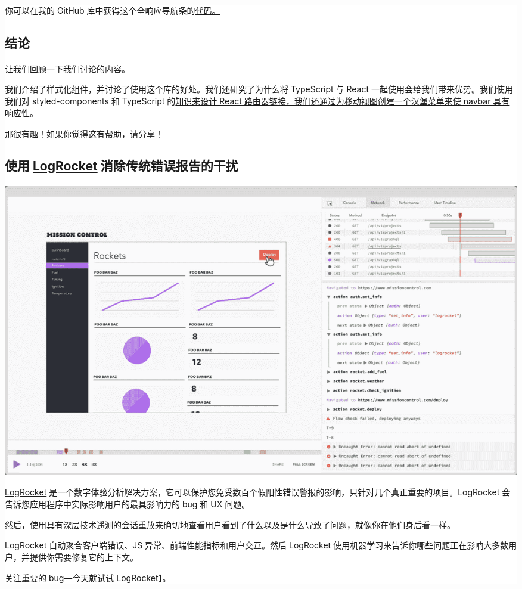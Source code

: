 你可以在我的 GitHub 库中获得这个全响应导航条的[代码。](https://github.com/oyedeletemitope/React-Router-styling-with-styled-components)

## 结论

让我们回顾一下我们讨论的内容。

我们介绍了样式化组件，并讨论了使用这个库的好处。我们还研究了为什么将 TypeScript 与 React 一起使用会给我们带来优势。我们使用我们对 styled-components 和 TypeScript 的[知识来设计 React 路由器链接，我们还通过为移动视图创建一个汉堡菜单来使 navbar 具有响应性。](https://blog.logrocket.com/using-styled-components-in-typescript-a-tutorial-with-examples/)

那很有趣！如果你觉得这有帮助，请分享！

## 使用 [LogRocket](https://lp.logrocket.com/blg/signup) 消除传统错误报告的干扰

[![LogRocket Dashboard Free Trial Banner](img/d6f5a5dd739296c1dd7aab3d5e77eeb9.png)](https://lp.logrocket.com/blg/signup)

[LogRocket](https://lp.logrocket.com/blg/signup) 是一个数字体验分析解决方案，它可以保护您免受数百个假阳性错误警报的影响，只针对几个真正重要的项目。LogRocket 会告诉您应用程序中实际影响用户的最具影响力的 bug 和 UX 问题。

然后，使用具有深层技术遥测的会话重放来确切地查看用户看到了什么以及是什么导致了问题，就像你在他们身后看一样。

LogRocket 自动聚合客户端错误、JS 异常、前端性能指标和用户交互。然后 LogRocket 使用机器学习来告诉你哪些问题正在影响大多数用户，并提供你需要修复它的上下文。

关注重要的 bug—[今天就试试 LogRocket】。](https://lp.logrocket.com/blg/signup-issue-free)